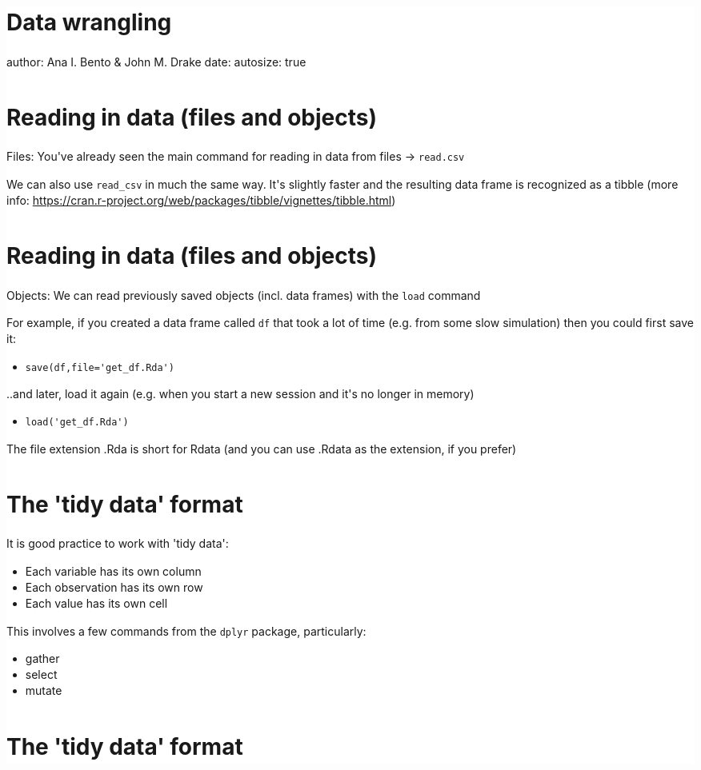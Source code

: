 <style>
.small-code pre code {
  font-size: 1em;
}
</style>

Data wrangling
========================================================
author: Ana I. Bento & John M. Drake
date: 
autosize: true

Reading in data (files and objects)
========================================================

Files: You've already seen the main command for reading in data from files -> `read.csv`

We can also use `read_csv` in much the same way. It's slightly faster and the resulting data frame is recognized as a tibble (more info: https://cran.r-project.org/web/packages/tibble/vignettes/tibble.html)



Reading in data (files and objects)
========================================================


Objects: We can read previously saved objects (incl. data frames) with the `load` command

For example, if you created a data frame called `df` that took a lot of time (e.g. from some slow simulation) then you could first save it:

- `save(df,file='get_df.Rda')`

..and later, load it again (e.g. when you start a new session and it's no longer in memory)

- `load('get_df.Rda')`

The file extension .Rda is short for Rdata (and you can use .Rdata as the extension, if you prefer)


The 'tidy data' format
========================================================

It is good practice to work with 'tidy data':

- Each variable has its own column
- Each observation has its own row
- Each value has its own cell


This involves a few commands from the `dplyr` package, particularly:

- gather
- select
- mutate



The 'tidy data' format
========================================================
